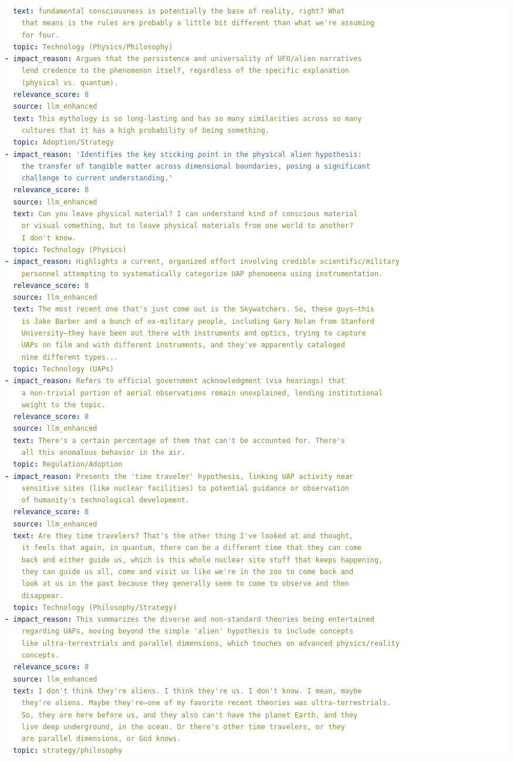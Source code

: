 ```yaml
  text: fundamental consciousness is potentially the base of reality, right? What
    that means is the rules are probably a little bit different than what we're assuming
    for four.
  topic: Technology (Physics/Philosophy)
- impact_reason: Argues that the persistence and universality of UFO/alien narratives
    lend credence to the phenomenon itself, regardless of the specific explanation
    (physical vs. quantum).
  relevance_score: 8
  source: llm_enhanced
  text: This mythology is so long-lasting and has so many similarities across so many
    cultures that it has a high probability of being something.
  topic: Adoption/Strategy
- impact_reason: 'Identifies the key sticking point in the physical alien hypothesis:
    the transfer of tangible matter across dimensional boundaries, posing a significant
    challenge to current understanding.'
  relevance_score: 8
  source: llm_enhanced
  text: Can you leave physical material? I can understand kind of conscious material
    or visual something, but to leave physical materials from one world to another?
    I don't know.
  topic: Technology (Physics)
- impact_reason: Highlights a current, organized effort involving credible scientific/military
    personnel attempting to systematically categorize UAP phenomena using instrumentation.
  relevance_score: 8
  source: llm_enhanced
  text: The most recent one that's just come out is the Skywatchers. So, these guys—this
    is Jake Barber and a bunch of ex-military people, including Gary Nolan from Stanford
    University—they have been out there with instruments and optics, trying to capture
    UAPs on film and with different instruments, and they've apparently cataloged
    nine different types...
  topic: Technology (UAPs)
- impact_reason: Refers to official government acknowledgment (via hearings) that
    a non-trivial portion of aerial observations remain unexplained, lending institutional
    weight to the topic.
  relevance_score: 8
  source: llm_enhanced
  text: There's a certain percentage of them that can't be accounted for. There's
    all this anomalous behavior in the air.
  topic: Regulation/Adoption
- impact_reason: Presents the 'time traveler' hypothesis, linking UAP activity near
    sensitive sites (like nuclear facilities) to potential guidance or observation
    of humanity's technological development.
  relevance_score: 8
  source: llm_enhanced
  text: Are they time travelers? That's the other thing I've looked at and thought,
    it feels that again, in quantum, there can be a different time that they can come
    back and either guide us, which is this whole nuclear site stuff that keeps happening,
    they can guide us all, come and visit us like we're in the zoo to come back and
    look at us in the past because they generally seem to come to observe and then
    disappear.
  topic: Technology (Philosophy/Strategy)
- impact_reason: This summarizes the diverse and non-standard theories being entertained
    regarding UAPs, moving beyond the simple 'alien' hypothesis to include concepts
    like ultra-terrestrials and parallel dimensions, which touches on advanced physics/reality
    concepts.
  relevance_score: 8
  source: llm_enhanced
  text: I don't think they're aliens. I think they're us. I don't know. I mean, maybe
    they're aliens. Maybe they're—one of my favorite recent theories was ultra-terrestrials.
    So, they are here before us, and they also can't have the planet Earth, and they
    live deep underground, in the ocean. Or there's other time travelers, or they
    are parallel dimensions, or God knows.
  topic: strategy/philosophy
```